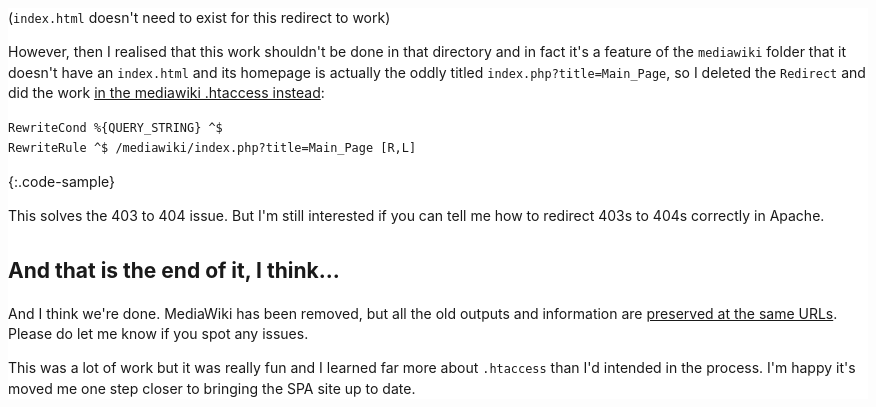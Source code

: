 (`index.html` doesn't need to exist for this redirect to work)

However, then I realised that this work shouldn't be done in that directory and in fact it's a feature of the `mediawiki` folder that it doesn't have an `index.html` and its homepage is actually the oddly titled `index.php?title=Main_Page`, so I deleted the `Redirect` and did the work [in the mediawiki .htaccess instead](https://github.com/annashipman/mediawiki_spa/commit/fc0fa3191):

```
RewriteCond %{QUERY_STRING} ^$
RewriteRule ^$ /mediawiki/index.php?title=Main_Page [R,L]
```
{:.code-sample}

This solves the 403 to 404 issue. But I'm still interested if you can tell me how to redirect 403s to 404s correctly in Apache.

## And that is the end of it, I think...

And I think we're done. MediaWiki has been removed, but all the old outputs and information are [preserved at the same URLs](http://www.spaconference.org/mediawiki/index.php?title=Main_Page). Please do let me know if you spot any issues.

This was a lot of work but it was really fun and I learned far more about `.htaccess` than I'd intended in the process. I'm happy it's moved me one step closer to bringing the SPA site up to date.
